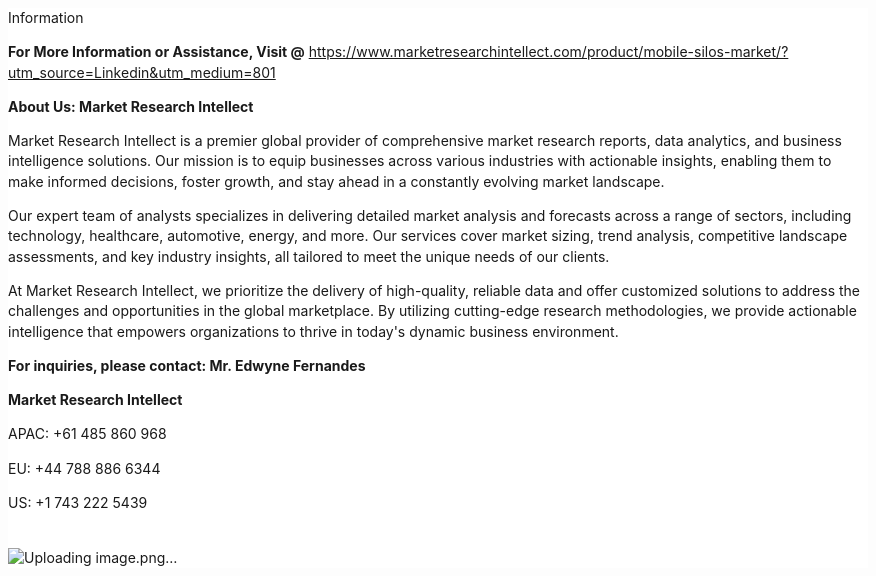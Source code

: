 Information</li></ul></div><div class="article-main__content" data-test-id="publishing-text-block"><p><span class="font-[700]"><strong>For More Information or Assistance, Visit @</strong>&nbsp;<a href="https://www.marketresearchintellect.com/product/mobile-silos-market/?utm_source=Linkedin&utm_medium=801">https://www.marketresearchintellect.com/product/mobile-silos-market/?utm_source=Linkedin&utm_medium=801</a></span></p><p><strong>About Us: Market Research Intellect</strong></p><p>Market Research Intellect is a premier global provider of comprehensive market research reports, data analytics, and business intelligence solutions. Our mission is to equip businesses across various industries with actionable insights, enabling them to make informed decisions, foster growth, and stay ahead in a constantly evolving market landscape.</p><p>Our expert team of analysts specializes in delivering detailed market analysis and forecasts across a range of sectors, including technology, healthcare, automotive, energy, and more. Our services cover market sizing, trend analysis, competitive landscape assessments, and key industry insights, all tailored to meet the unique needs of our clients.</p><p>At Market Research Intellect, we prioritize the delivery of high-quality, reliable data and offer customized solutions to address the challenges and opportunities in the global marketplace. By utilizing cutting-edge research methodologies, we provide actionable intelligence that empowers organizations to thrive in today's dynamic business environment.</p><p><strong>For inquiries, please contact: Mr. Edwyne Fernandes</strong></p><p><strong>Market Research Intellect</strong></p><p>APAC: +61 485 860 968</p><p>EU: +44 788 886 6344</p><p>US: +1 743 222 5439</p></div><div class="article-main__content" data-test-id="publishing-text-block">&nbsp;</div>
![Uploading image.png…]()
